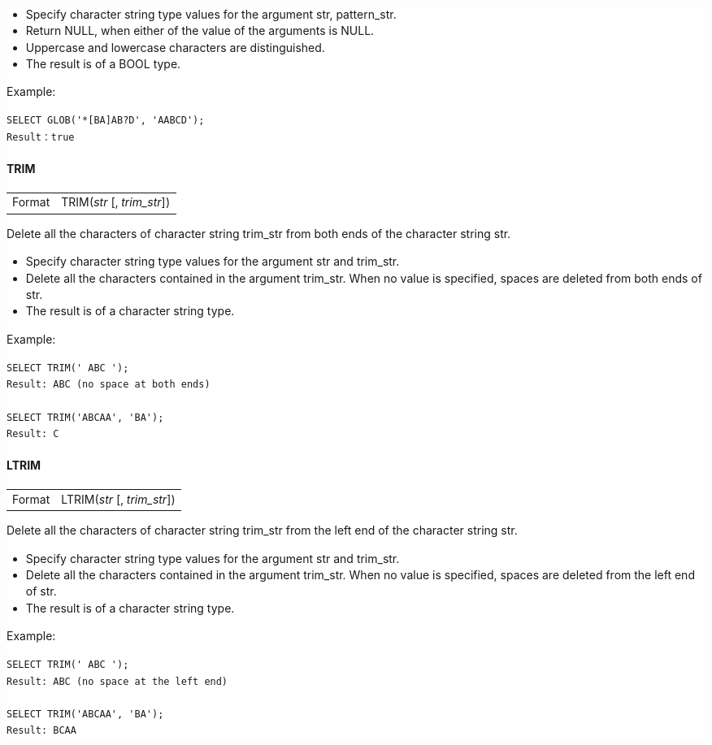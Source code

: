   - Specify character string type values for the argument str, pattern_str.
  - Return NULL, when either of the value of the arguments is NULL.
  - Uppercase and lowercase characters are distinguished.
  - The result is of a BOOL type.

Example:
``` example
SELECT GLOB('*[BA]AB?D', 'AABCD');
Result：true
```



#### TRIM

|        |                               |
| ------ | ----------------------------- |
| Format | TRIM(*str* [, *trim_str*]) |

Delete all the characters of character string trim_str from both ends of the character string str.

- Specify character string type values for the argument str and trim_str.
- Delete all the characters contained in the argument trim_str. When no value is specified, spaces are deleted from both ends of str.
- The result is of a character string type.

Example:
``` example
SELECT TRIM(' ABC ');
Result: ABC (no space at both ends)

SELECT TRIM('ABCAA', 'BA');
Result: C
```



#### LTRIM

|        |                                |
| ------ | ------------------------------ |
| Format | LTRIM(*str* [, *trim_str*]) |

Delete all the characters of character string trim_str from the left end of the character string str.

- Specify character string type values for the argument str and trim_str.
- Delete all the characters contained in the argument trim_str. When no value is specified, spaces are deleted from the left end of str.
- The result is of a character string type.

Example:
``` example
SELECT TRIM(' ABC ');
Result: ABC (no space at the left end)

SELECT TRIM('ABCAA', 'BA');
Result: BCAA
```
